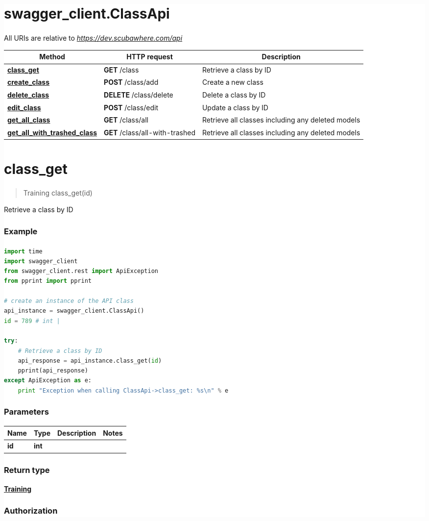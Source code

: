 # swagger_client.ClassApi

All URIs are relative to *https://dev.scubawhere.com/api*

Method | HTTP request | Description
------------- | ------------- | -------------
[**class_get**](ClassApi.md#class_get) | **GET** /class | Retrieve a class by ID
[**create_class**](ClassApi.md#create_class) | **POST** /class/add | Create a new class
[**delete_class**](ClassApi.md#delete_class) | **DELETE** /class/delete | Delete a class by ID
[**edit_class**](ClassApi.md#edit_class) | **POST** /class/edit | Update a class by ID
[**get_all_class**](ClassApi.md#get_all_class) | **GET** /class/all | Retrieve all classes including any deleted models
[**get_all_with_trashed_class**](ClassApi.md#get_all_with_trashed_class) | **GET** /class/all-with-trashed | Retrieve all classes including any deleted models


# **class_get**
> Training class_get(id)

Retrieve a class by ID

### Example 
```python
import time
import swagger_client
from swagger_client.rest import ApiException
from pprint import pprint

# create an instance of the API class
api_instance = swagger_client.ClassApi()
id = 789 # int | 

try: 
    # Retrieve a class by ID
    api_response = api_instance.class_get(id)
    pprint(api_response)
except ApiException as e:
    print "Exception when calling ClassApi->class_get: %s\n" % e
```

### Parameters

Name | Type | Description  | Notes
------------- | ------------- | ------------- | -------------
 **id** | **int**|  | 

### Return type

[**Training**](Training.md)

### Authorization
